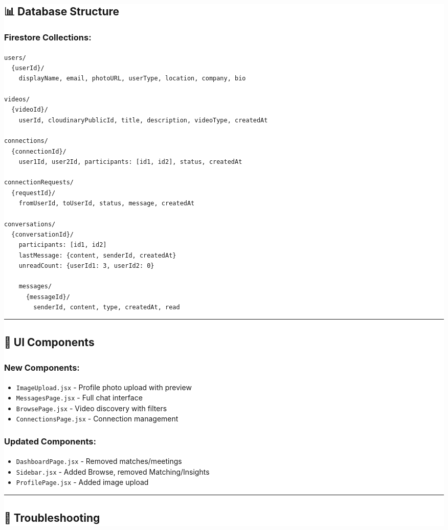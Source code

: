 
## 📊 Database Structure

### Firestore Collections:

```
users/
  {userId}/
    displayName, email, photoURL, userType, location, company, bio
    
videos/
  {videoId}/
    userId, cloudinaryPublicId, title, description, videoType, createdAt
    
connections/
  {connectionId}/
    user1Id, user2Id, participants: [id1, id2], status, createdAt
    
connectionRequests/
  {requestId}/
    fromUserId, toUserId, status, message, createdAt
    
conversations/
  {conversationId}/
    participants: [id1, id2]
    lastMessage: {content, senderId, createdAt}
    unreadCount: {userId1: 3, userId2: 0}
    
    messages/
      {messageId}/
        senderId, content, type, createdAt, read
```

---

## 🎨 UI Components

### New Components:
- `ImageUpload.jsx` - Profile photo upload with preview
- `MessagesPage.jsx` - Full chat interface
- `BrowsePage.jsx` - Video discovery with filters
- `ConnectionsPage.jsx` - Connection management

### Updated Components:
- `DashboardPage.jsx` - Removed matches/meetings
- `Sidebar.jsx` - Added Browse, removed Matching/Insights
- `ProfilePage.jsx` - Added image upload

---

## 🐛 Troubleshooting
